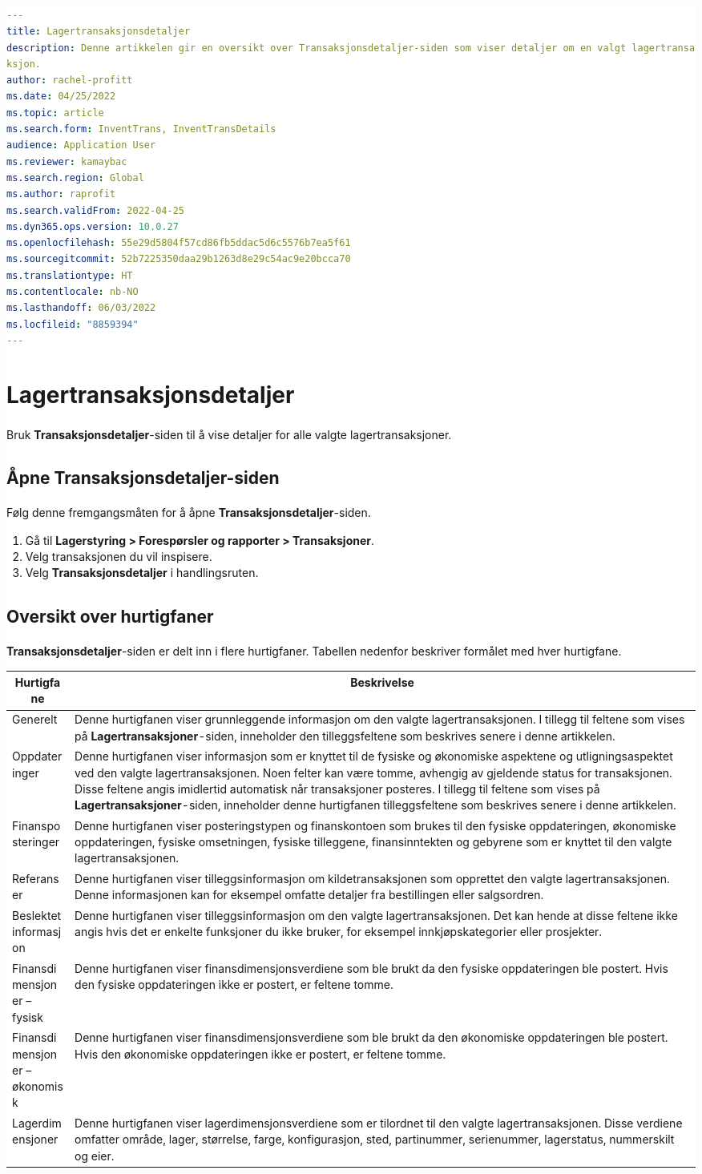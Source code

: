```yaml
---
title: Lagertransaksjonsdetaljer
description: Denne artikkelen gir en oversikt over Transaksjonsdetaljer-siden som viser detaljer om en valgt lagertransaksjon.
author: rachel-profitt
ms.date: 04/25/2022
ms.topic: article
ms.search.form: InventTrans, InventTransDetails
audience: Application User
ms.reviewer: kamaybac
ms.search.region: Global
ms.author: raprofit
ms.search.validFrom: 2022-04-25
ms.dyn365.ops.version: 10.0.27
ms.openlocfilehash: 55e29d5804f57cd86fb5ddac5d6c5576b7ea5f61
ms.sourcegitcommit: 52b7225350daa29b1263d8e29c54ac9e20bcca70
ms.translationtype: HT
ms.contentlocale: nb-NO
ms.lasthandoff: 06/03/2022
ms.locfileid: "8859394"
---
```

# <a name="inventory-transaction-details"></a>Lagertransaksjonsdetaljer

Bruk **Transaksjonsdetaljer**-siden til å vise detaljer for alle valgte lagertransaksjoner.

## <a name="open-the-transaction-details-page"></a>Åpne Transaksjonsdetaljer-siden

Følg denne fremgangsmåten for å åpne **Transaksjonsdetaljer**-siden.

1. Gå til **Lagerstyring \> Forespørsler og rapporter \> Transaksjoner**.
1. Velg transaksjonen du vil inspisere.
1. Velg **Transaksjonsdetaljer** i handlingsruten.

## <a name="fasttabs-overview"></a>Oversikt over hurtigfaner

**Transaksjonsdetaljer**-siden er delt inn i flere hurtigfaner. Tabellen nedenfor beskriver formålet med hver hurtigfane.

| Hurtigfane | Beskrivelse |
|---|---|
| Generelt | Denne hurtigfanen viser grunnleggende informasjon om den valgte lagertransaksjonen. I tillegg til feltene som vises på **Lagertransaksjoner**-siden, inneholder den tilleggsfeltene som beskrives senere i denne artikkelen. |
| Oppdateringer | Denne hurtigfanen viser informasjon som er knyttet til de fysiske og økonomiske aspektene og utligningsaspektet ved den valgte lagertransaksjonen. Noen felter kan være tomme, avhengig av gjeldende status for transaksjonen. Disse feltene angis imidlertid automatisk når transaksjoner posteres. I tillegg til feltene som vises på **Lagertransaksjoner**-siden, inneholder denne hurtigfanen tilleggsfeltene som beskrives senere i denne artikkelen. |
| Finansposteringer | Denne hurtigfanen viser posteringstypen og finanskontoen som brukes til den fysiske oppdateringen, økonomiske oppdateringen, fysiske omsetningen, fysiske tilleggene, finansinntekten og gebyrene som er knyttet til den valgte lagertransaksjonen. |
| Referanser | Denne hurtigfanen viser tilleggsinformasjon om kildetransaksjonen som opprettet den valgte lagertransaksjonen. Denne informasjonen kan for eksempel omfatte detaljer fra bestillingen eller salgsordren. |
| Beslektet informasjon | Denne hurtigfanen viser tilleggsinformasjon om den valgte lagertransaksjonen. Det kan hende at disse feltene ikke angis hvis det er enkelte funksjoner du ikke bruker, for eksempel innkjøpskategorier eller prosjekter. |
| Finansdimensjoner – fysisk | Denne hurtigfanen viser finansdimensjonsverdiene som ble brukt da den fysiske oppdateringen ble postert. Hvis den fysiske oppdateringen ikke er postert, er feltene tomme. |
| Finansdimensjoner – økonomisk | Denne hurtigfanen viser finansdimensjonsverdiene som ble brukt da den økonomiske oppdateringen ble postert. Hvis den økonomiske oppdateringen ikke er postert, er feltene tomme. |
| Lagerdimensjoner | Denne hurtigfanen viser lagerdimensjonsverdiene som er tilordnet til den valgte lagertransaksjonen. Disse verdiene omfatter område, lager, størrelse, farge, konfigurasjon, sted, partinummer, serienummer, lagerstatus, nummerskilt og eier. |
